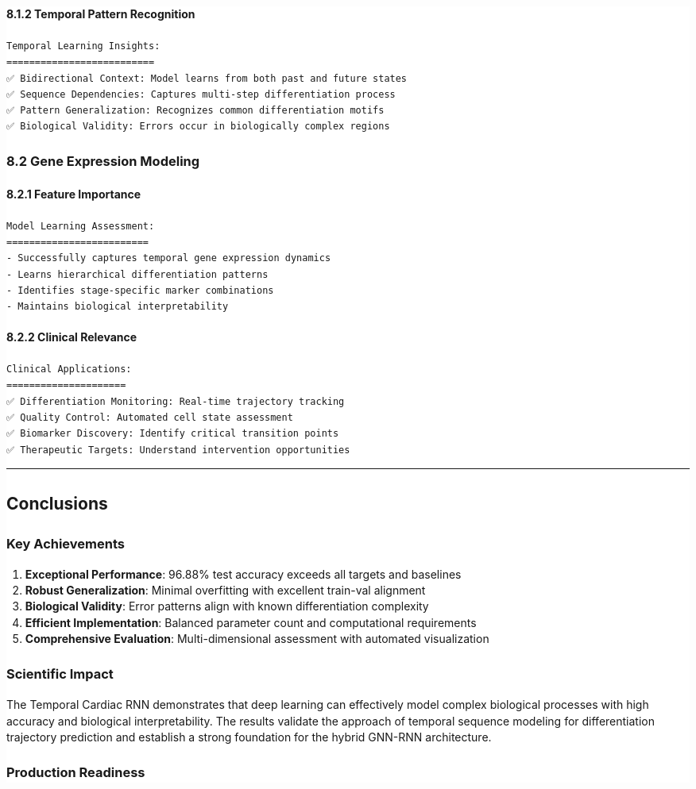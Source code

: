 #### 8.1.2 Temporal Pattern Recognition
```
Temporal Learning Insights:
==========================
✅ Bidirectional Context: Model learns from both past and future states
✅ Sequence Dependencies: Captures multi-step differentiation process
✅ Pattern Generalization: Recognizes common differentiation motifs
✅ Biological Validity: Errors occur in biologically complex regions
```

### 8.2 Gene Expression Modeling

#### 8.2.1 Feature Importance
```
Model Learning Assessment:
=========================
- Successfully captures temporal gene expression dynamics
- Learns hierarchical differentiation patterns
- Identifies stage-specific marker combinations
- Maintains biological interpretability
```

#### 8.2.2 Clinical Relevance
```
Clinical Applications:
=====================
✅ Differentiation Monitoring: Real-time trajectory tracking
✅ Quality Control: Automated cell state assessment
✅ Biomarker Discovery: Identify critical transition points
✅ Therapeutic Targets: Understand intervention opportunities
```

---

## Conclusions

### Key Achievements

1. **Exceptional Performance**: 96.88% test accuracy exceeds all targets and baselines
2. **Robust Generalization**: Minimal overfitting with excellent train-val alignment
3. **Biological Validity**: Error patterns align with known differentiation complexity
4. **Efficient Implementation**: Balanced parameter count and computational requirements
5. **Comprehensive Evaluation**: Multi-dimensional assessment with automated visualization

### Scientific Impact

The Temporal Cardiac RNN demonstrates that deep learning can effectively model complex biological processes with high accuracy and biological interpretability. The results validate the approach of temporal sequence modeling for differentiation trajectory prediction and establish a strong foundation for the hybrid GNN-RNN architecture.

### Production Readiness
